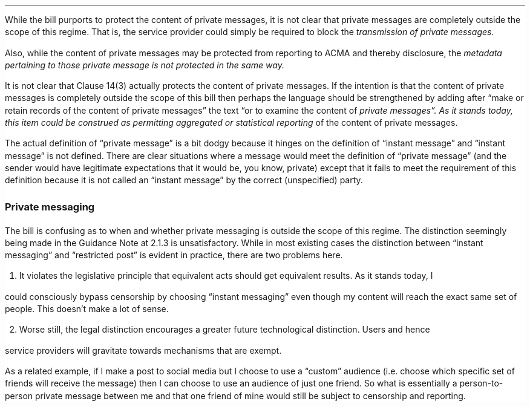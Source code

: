 
-----

While the bill purports to protect the content of private messages, it is not clear that private messages are
completely outside the scope of this regime. That is, the service provider could simply be required to block the
_transmission of private messages._

Also, while the content of private messages may be protected from reporting to ACMA and thereby disclosure, the
_metadata pertaining to those private message is not protected in the same way._

It is not clear that Clause 14(3) actually protects the content of private messages. If the intention is that the content
of private messages is completely outside the scope of this bill then perhaps the language should be strengthened
by adding after “make or retain records of the content of private messages” the text “or to examine the content of
_private messages”. As it stands today, this item could be construed as permitting aggregated or statistical reporting_
of the content of private messages.

The actual definition of “private message” is a bit dodgy because it hinges on the definition of “instant message”
and “instant message” is not defined. There are clear situations where a message would meet the definition of
“private message” (and the sender would have legitimate expectations that it would be, you know, private) except
that it fails to meet the requirement of this definition because it is not called an “instant message” by the correct
(unspecified) party.

### Private messaging

The bill is confusing as to when and whether private messaging is outside the scope of this regime. The distinction
seemingly being made in the Guidance Note at 2.1.3 is unsatisfactory. While in most existing cases the distinction
between “instant messaging” and “restricted post” is evident in practice, there are two problems here.

1. It violates the legislative principle that equivalent acts should get equivalent results. As it stands today, I

could consciously bypass censorship by choosing “instant messaging” even though my content will reach
the exact same set of people. This doesn’t make a lot of sense.

2. Worse still, the legal distinction encourages a greater future technological distinction. Users and hence

service providers will gravitate towards mechanisms that are exempt.

As a related example, if I make a post to social media but I choose to use a “custom” audience (i.e. choose which
specific set of friends will receive the message) then I can choose to use an audience of just one friend. So what is
essentially a person-to-person private message between me and that one friend of mine would still be subject to
censorship and reporting.
